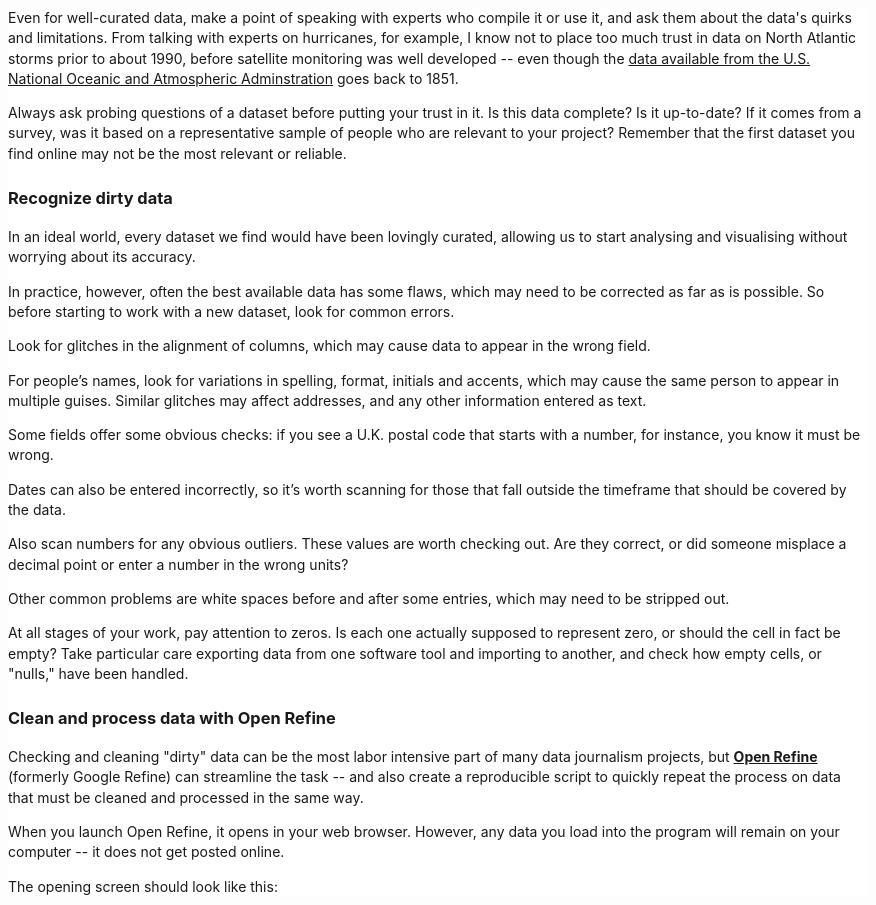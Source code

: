 Even for well-curated data, make a point of speaking with experts who compile it or use it, and ask them about the data's quirks and limitations. From talking with experts on hurricanes, for example, I know not to place too much trust in data on North Atlantic storms prior to about 1990, before satellite monitoring was well developed -- even though the [data available from the U.S. National Oceanic and Atmospheric Adminstration](http://www.aoml.noaa.gov/hrd/hurdat/Data_Storm.html) goes back to 1851.

Always ask probing questions of a dataset before putting your trust in it. Is this data complete? Is it up-to-date? If it comes from a survey, was it based on a representative sample of people who are relevant to your project? Remember that the first dataset you find online may not be the most relevant or reliable.

### Recognize dirty data

In an ideal world, every dataset we find would have been lovingly curated, allowing us to start analysing and visualising without worrying about its accuracy.

In practice, however, often the best available data has some flaws, which may need to be corrected as far as is possible. So before starting to work with a new dataset, look for common errors.

Look for glitches in the alignment of columns, which may cause data to appear in the wrong field.

For people’s names, look for variations in spelling, format, initials and accents, which may cause the same person to appear in multiple guises. Similar glitches may affect addresses, and any other information entered as text.

Some fields offer some obvious checks: if you see a U.K. postal code that starts with a number, for instance, you know it must be wrong.

Dates can also be entered incorrectly, so it’s worth scanning for those that fall outside the timeframe that should be covered by the data.

Also scan numbers for any obvious outliers. These values are worth checking out. Are they correct, or did someone misplace a decimal point or enter a number in the wrong units?

Other common problems are white spaces before and after some entries, which may need to be stripped out.

At all stages of your work, pay attention to zeros. Is each one actually supposed to represent zero, or should the cell in fact be empty? Take particular care exporting data from one software tool and importing to another, and check how empty cells, or "nulls," have been handled.

### Clean and process data with Open Refine

Checking and cleaning "dirty" data can be the most labor intensive part of  many data journalism projects, but **[Open Refine](http://openrefine.org/)** (formerly Google Refine) can streamline the task -- and also create a reproducible script to quickly repeat the process on data that must be cleaned and processed in the same way.

When you launch Open Refine, it opens in your web browser. However, any data you load into the program will remain on your computer -- it does not get posted online.

The opening screen should look like this:
